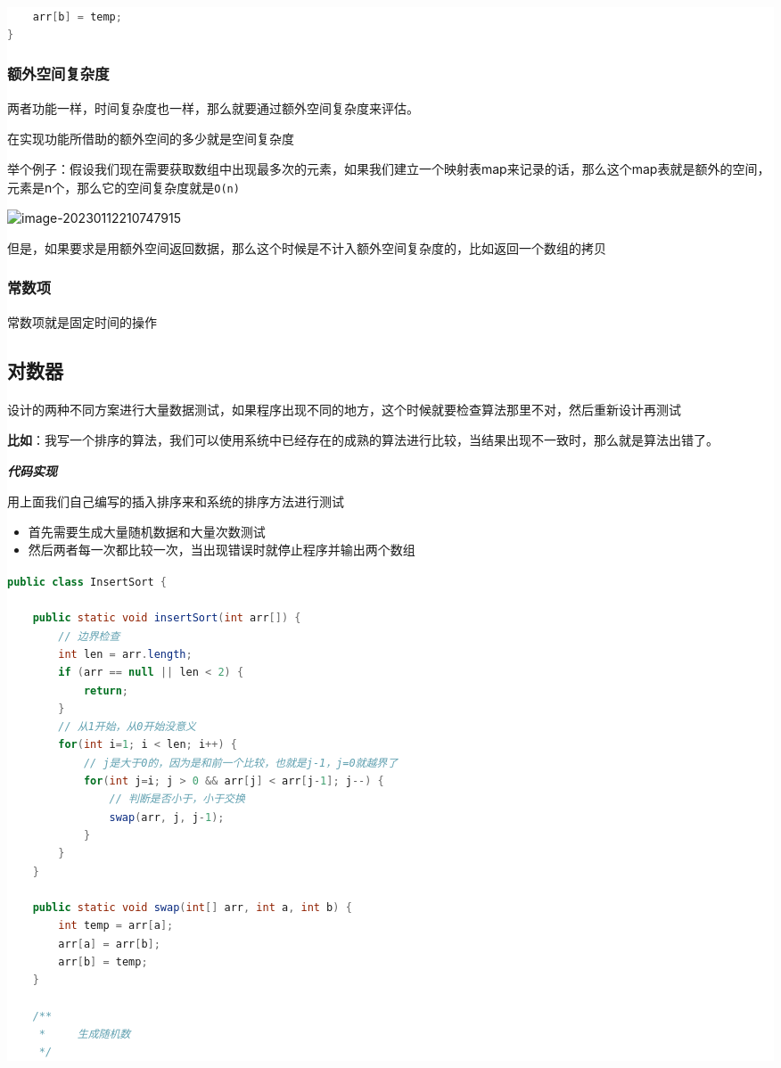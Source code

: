 ```java
    arr[b] = temp;
}
```





### 额外空间复杂度

两者功能一样，时间复杂度也一样，那么就要通过额外空间复杂度来评估。

在实现功能所借助的额外空间的多少就是空间复杂度

举个例子：假设我们现在需要获取数组中出现最多次的元素，如果我们建立一个映射表map来记录的话，那么这个map表就是额外的空间，元素是n个，那么它的空间复杂度就是`O(n)`

![image-20230112210747915](E:\学习笔记\img\image-20230112210747915.png)

但是，如果要求是用额外空间返回数据，那么这个时候是不计入额外空间复杂度的，比如返回一个数组的拷贝



### 常数项

常数项就是固定时间的操作





## 对数器

设计的两种不同方案进行大量数据测试，如果程序出现不同的地方，这个时候就要检查算法那里不对，然后重新设计再测试

**比如**：我写一个排序的算法，我们可以使用系统中已经存在的成熟的算法进行比较，当结果出现不一致时，那么就是算法出错了。

***代码实现***

用上面我们自己编写的插入排序来和系统的排序方法进行测试

-   首先需要生成大量随机数据和大量次数测试
-   然后两者每一次都比较一次，当出现错误时就停止程序并输出两个数组

```java
public class InsertSort {
	
	public static void insertSort(int arr[]) {
		// 边界检查
		int len = arr.length;
		if (arr == null || len < 2) {
			return;
		}
		// 从1开始，从0开始没意义
		for(int i=1; i < len; i++) {
			// j是大于0的，因为是和前一个比较，也就是j-1，j=0就越界了
			for(int j=i; j > 0 && arr[j] < arr[j-1]; j--) {
				// 判断是否小于，小于交换
				swap(arr, j, j-1);
			}
		}
	}
	
	public static void swap(int[] arr, int a, int b) {
		int temp = arr[a];
		arr[a] = arr[b];
		arr[b] = temp;
	}
	
	/**
	 *     生成随机数
	 */
```